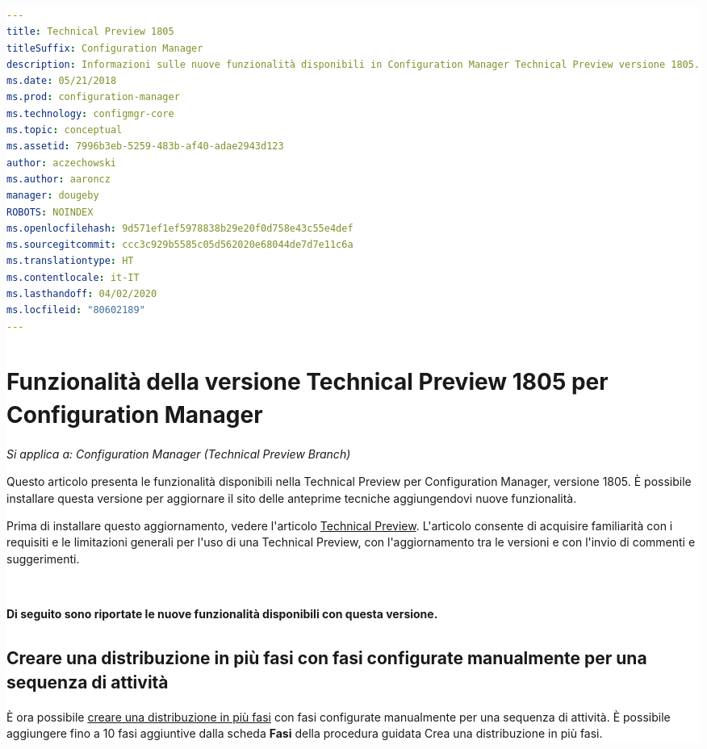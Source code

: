 ```yaml
---
title: Technical Preview 1805
titleSuffix: Configuration Manager
description: Informazioni sulle nuove funzionalità disponibili in Configuration Manager Technical Preview versione 1805.
ms.date: 05/21/2018
ms.prod: configuration-manager
ms.technology: configmgr-core
ms.topic: conceptual
ms.assetid: 7996b3eb-5259-483b-af40-adae2943d123
author: aczechowski
ms.author: aaroncz
manager: dougeby
ROBOTS: NOINDEX
ms.openlocfilehash: 9d571ef1ef5978838b29e20f0d758e43c55e4def
ms.sourcegitcommit: ccc3c929b5585c05d562020e68044de7d7e11c6a
ms.translationtype: HT
ms.contentlocale: it-IT
ms.lasthandoff: 04/02/2020
ms.locfileid: "80602189"
---
```

# <a name="capabilities-in-technical-preview-1805-for-configuration-manager"></a>Funzionalità della versione Technical Preview 1805 per Configuration Manager

*Si applica a: Configuration Manager (Technical Preview Branch)*

Questo articolo presenta le funzionalità disponibili nella Technical Preview per Configuration Manager, versione 1805. È possibile installare questa versione per aggiornare il sito delle anteprime tecniche aggiungendovi nuove funzionalità. 

Prima di installare questo aggiornamento, vedere l'articolo [Technical Preview](/sccm/core/get-started/technical-preview). L'articolo consente di acquisire familiarità con i requisiti e le limitazioni generali per l'uso di una Technical Preview, con l'aggiornamento tra le versioni e con l'invio di commenti e suggerimenti.     






</br>

**Di seguito sono riportate le nuove funzionalità disponibili con questa versione.**  



## <a name="create-a-phased-deployment-with-manually-configured-phases-for-a-task-sequence"></a>Creare una distribuzione in più fasi con fasi configurate manualmente per una sequenza di attività

È ora possibile [creare una distribuzione in più fasi](/sccm/osd/deploy-use/create-phased-deployment-for-task-sequence) con fasi configurate manualmente per una sequenza di attività. È possibile aggiungere fino a 10 fasi aggiuntive dalla scheda **Fasi** della procedura guidata Crea una distribuzione in più fasi. 
